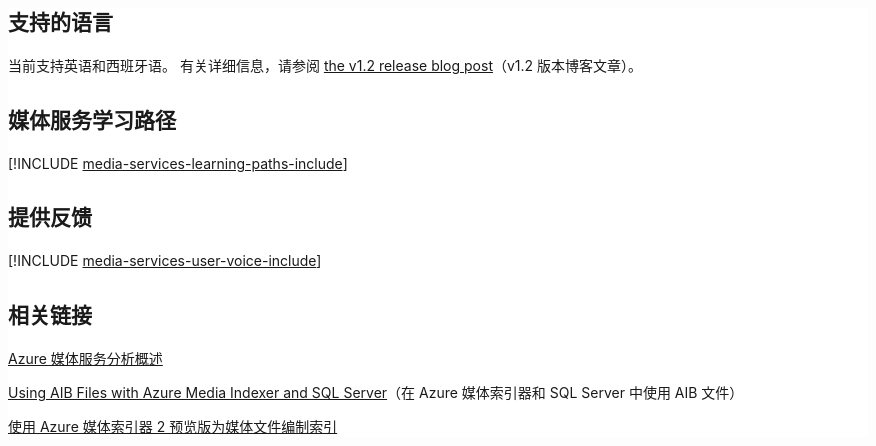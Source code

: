 ## <a id="supported_languages"></a>支持的语言
当前支持英语和西班牙语。 有关详细信息，请参阅 [the v1.2 release blog post](https://azure.microsoft.com/blog/2015/04/13/azure-media-indexer-spanish-v1-2/)（v1.2 版本博客文章）。

## <a name="media-services-learning-paths"></a>媒体服务学习路径
[!INCLUDE [media-services-learning-paths-include](../../../includes/media-services-learning-paths-include.md)]

## <a name="provide-feedback"></a>提供反馈
[!INCLUDE [media-services-user-voice-include](../../../includes/media-services-user-voice-include.md)]

## <a name="related-links"></a>相关链接
[Azure 媒体服务分析概述](media-services-analytics-overview.md)

[Using AIB Files with Azure Media Indexer and SQL Server](https://azure.microsoft.com/blog/2014/11/03/using-aib-files-with-azure-media-indexer-and-sql-server/)（在 Azure 媒体索引器和 SQL Server 中使用 AIB 文件）

[使用 Azure 媒体索引器 2 预览版为媒体文件编制索引](media-services-process-content-with-indexer2.md)

